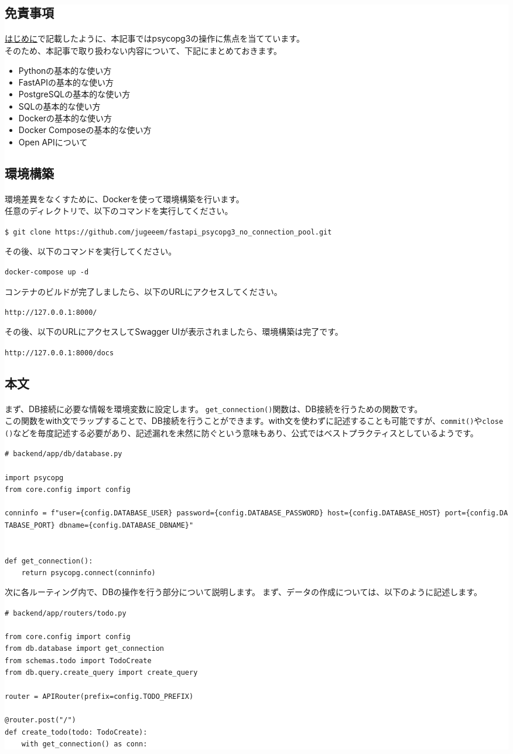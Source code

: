 ## 免責事項
[はじめに](#はじめに)で記載したように、本記事ではpsycopg3の操作に焦点を当てています。  
そのため、本記事で取り扱わない内容について、下記にまとめておきます。
- Pythonの基本的な使い方
- FastAPIの基本的な使い方
- PostgreSQLの基本的な使い方
- SQLの基本的な使い方
- Dockerの基本的な使い方
- Docker Composeの基本的な使い方
- Open APIについて

## 環境構築
環境差異をなくすために、Dockerを使って環境構築を行います。  
任意のディレクトリで、以下のコマンドを実行してください。
``` 
$ git clone https://github.com/jugeeem/fastapi_psycopg3_no_connection_pool.git
```
その後、以下のコマンドを実行してください。
```
docker-compose up -d
```
コンテナのビルドが完了しましたら、以下のURLにアクセスしてください。
```
http://127.0.0.1:8000/
```
その後、以下のURLにアクセスしてSwagger UIが表示されましたら、環境構築は完了です。
```
http://127.0.0.1:8000/docs
```

## 本文
まず、DB接続に必要な情報を環境変数に設定します。
`get_connection()`関数は、DB接続を行うための関数です。  
この関数をwith文でラップすることで、DB接続を行うことができます。with文を使わずに記述することも可能ですが、`commit()`や`close()`などを毎度記述する必要があり、記述漏れを未然に防ぐという意味もあり、公式ではベストプラクティスとしているようです。
```
# backend/app/db/database.py

import psycopg
from core.config import config

conninfo = f"user={config.DATABASE_USER} password={config.DATABASE_PASSWORD} host={config.DATABASE_HOST} port={config.DATABASE_PORT} dbname={config.DATABASE_DBNAME}"


def get_connection():
    return psycopg.connect(conninfo)
```
  
次に各ルーティング内で、DBの操作を行う部分について説明します。
まず、データの作成については、以下のように記述します。
```
# backend/app/routers/todo.py

from core.config import config
from db.database import get_connection
from schemas.todo import TodoCreate
from db.query.create_query import create_query

router = APIRouter(prefix=config.TODO_PREFIX)

@router.post("/")
def create_todo(todo: TodoCreate):
    with get_connection() as conn:
```